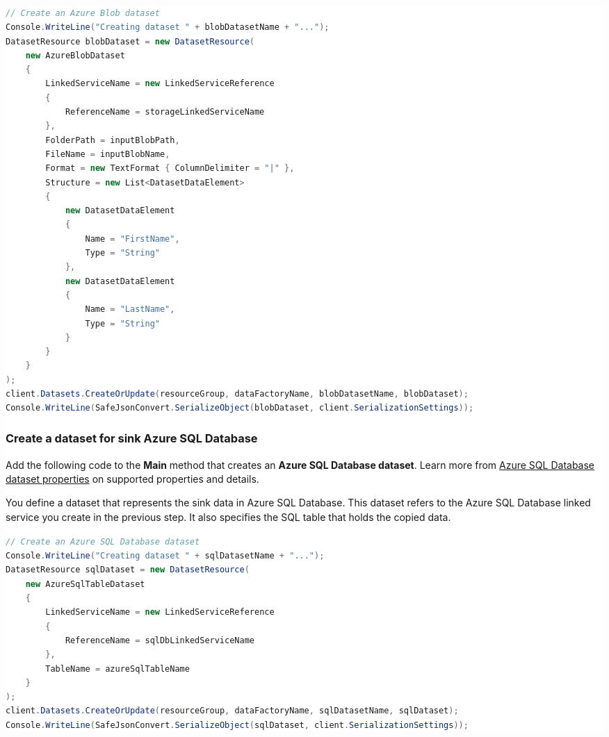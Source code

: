 ```csharp
// Create an Azure Blob dataset
Console.WriteLine("Creating dataset " + blobDatasetName + "...");
DatasetResource blobDataset = new DatasetResource(
    new AzureBlobDataset
    {
        LinkedServiceName = new LinkedServiceReference
        {
            ReferenceName = storageLinkedServiceName
        },
        FolderPath = inputBlobPath,
        FileName = inputBlobName,
        Format = new TextFormat { ColumnDelimiter = "|" },
        Structure = new List<DatasetDataElement>
        {
            new DatasetDataElement
            {
                Name = "FirstName",
                Type = "String"
            },
            new DatasetDataElement
            {
                Name = "LastName",
                Type = "String"
            }
        }
    }
);
client.Datasets.CreateOrUpdate(resourceGroup, dataFactoryName, blobDatasetName, blobDataset);
Console.WriteLine(SafeJsonConvert.SerializeObject(blobDataset, client.SerializationSettings));
```

### Create a dataset for sink Azure SQL Database

Add the following code to the **Main** method that creates an **Azure SQL Database dataset**. Learn more from [Azure SQL Database dataset properties](connector-azure-sql-database.md#dataset-properties) on supported properties and details.

You define a dataset that represents the sink data in Azure SQL Database. This dataset refers to the Azure SQL Database linked service you create in the previous step. It also specifies the SQL table that holds the copied data. 

```csharp
// Create an Azure SQL Database dataset
Console.WriteLine("Creating dataset " + sqlDatasetName + "...");
DatasetResource sqlDataset = new DatasetResource(
    new AzureSqlTableDataset
    {
        LinkedServiceName = new LinkedServiceReference
        {
            ReferenceName = sqlDbLinkedServiceName
        },
        TableName = azureSqlTableName
    }
);
client.Datasets.CreateOrUpdate(resourceGroup, dataFactoryName, sqlDatasetName, sqlDataset);
Console.WriteLine(SafeJsonConvert.SerializeObject(sqlDataset, client.SerializationSettings));
```
